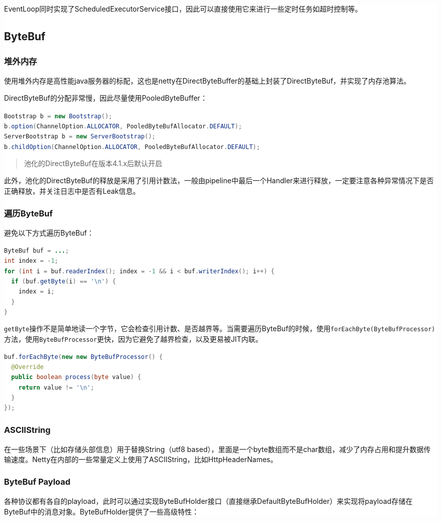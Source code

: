 EventLoop同时实现了ScheduledExecutorService接口，因此可以直接使用它来进行一些定时任务如超时控制等。

## ByteBuf

### 堆外内存

使用堆外内存是高性能java服务器的标配，这也是netty在DirectByteBuffer的基础上封装了DirectByteBuf，并实现了内存池算法。

DirectByteBuf的分配非常慢，因此尽量使用PooledByteBuffer：

```java
Bootstrap b = new Bootstrap();
b.option(ChannelOption.ALLOCATOR, PooledByteBufAllocator.DEFAULT);
ServerBootstrap b = new ServerBootstrap();
b.childOption(ChannelOption.ALLOCATOR, PooledByteBufAllocator.DEFAULT);
```

> 池化的DirectByteBuf在版本4.1.x后默认开启

此外，池化的DirectByteBuf的释放是采用了引用计数法，一般由pipeline中最后一个Handler来进行释放，一定要注意各种异常情况下是否正确释放，并关注日志中是否有Leak信息。

### 遍历ByteBuf

避免以下方式遍历ByteBuf：

```java
ByteBuf buf = ...;
int index = -1;
for (int i = buf.readerIndex(); index = -1 && i < buf.writerIndex(); i++) {
  if (buf.getByte(i) == '\n') {
    index = i;
  }
}
```

`getByte`操作不是简单地读一个字节，它会检查引用计数、是否越界等。当需要遍历ByteBuf的时候，使用`forEachByte(ByteBufProcessor)`方法，使用`ByteBufProcessor`更快，因为它避免了越界检查，以及更易被JIT内联。

```java
buf.forEachByte(new new ByteBufProcessor() {
  @Override
  public boolean process(byte value) {
    return value != '\n';
  }
});
```

### ASCIIString

在一些场景下（比如存储头部信息）用于替换String（utf8 based），里面是一个byte数组而不是char数组，减少了内存占用和提升数据传输速度。Netty在内部的一些常量定义上使用了ASCIIString，比如HttpHeaderNames。

### ByteBuf Payload

各种协议都有各自的playload，此时可以通过实现ByteBufHolder接口（直接继承DefaultByteBufHolder）来实现将payload存储在ByteBuf中的消息对象。ByteBufHolder提供了一些高级特性：
